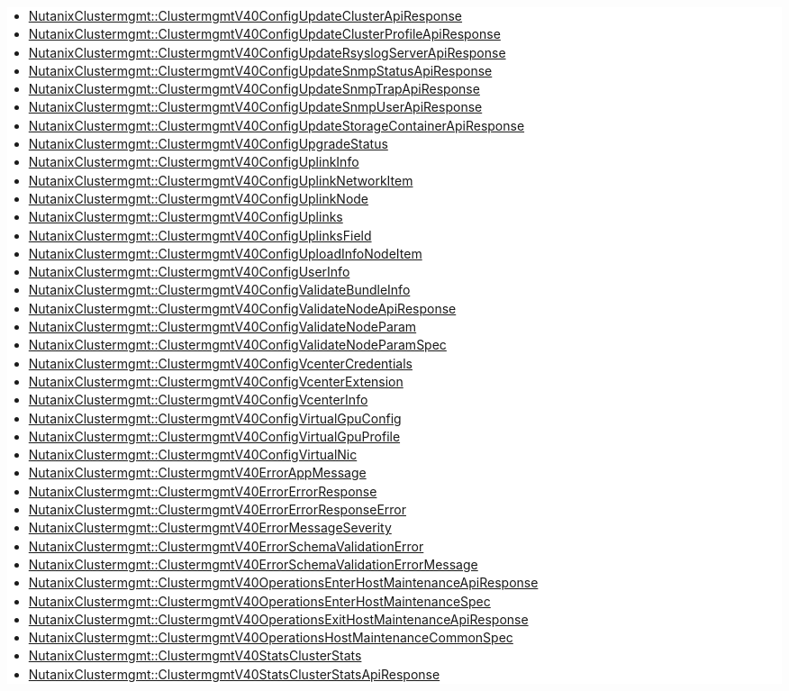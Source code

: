  - [NutanixClustermgmt::ClustermgmtV40ConfigUpdateClusterApiResponse](docs/ClustermgmtV40ConfigUpdateClusterApiResponse.md)
 - [NutanixClustermgmt::ClustermgmtV40ConfigUpdateClusterProfileApiResponse](docs/ClustermgmtV40ConfigUpdateClusterProfileApiResponse.md)
 - [NutanixClustermgmt::ClustermgmtV40ConfigUpdateRsyslogServerApiResponse](docs/ClustermgmtV40ConfigUpdateRsyslogServerApiResponse.md)
 - [NutanixClustermgmt::ClustermgmtV40ConfigUpdateSnmpStatusApiResponse](docs/ClustermgmtV40ConfigUpdateSnmpStatusApiResponse.md)
 - [NutanixClustermgmt::ClustermgmtV40ConfigUpdateSnmpTrapApiResponse](docs/ClustermgmtV40ConfigUpdateSnmpTrapApiResponse.md)
 - [NutanixClustermgmt::ClustermgmtV40ConfigUpdateSnmpUserApiResponse](docs/ClustermgmtV40ConfigUpdateSnmpUserApiResponse.md)
 - [NutanixClustermgmt::ClustermgmtV40ConfigUpdateStorageContainerApiResponse](docs/ClustermgmtV40ConfigUpdateStorageContainerApiResponse.md)
 - [NutanixClustermgmt::ClustermgmtV40ConfigUpgradeStatus](docs/ClustermgmtV40ConfigUpgradeStatus.md)
 - [NutanixClustermgmt::ClustermgmtV40ConfigUplinkInfo](docs/ClustermgmtV40ConfigUplinkInfo.md)
 - [NutanixClustermgmt::ClustermgmtV40ConfigUplinkNetworkItem](docs/ClustermgmtV40ConfigUplinkNetworkItem.md)
 - [NutanixClustermgmt::ClustermgmtV40ConfigUplinkNode](docs/ClustermgmtV40ConfigUplinkNode.md)
 - [NutanixClustermgmt::ClustermgmtV40ConfigUplinks](docs/ClustermgmtV40ConfigUplinks.md)
 - [NutanixClustermgmt::ClustermgmtV40ConfigUplinksField](docs/ClustermgmtV40ConfigUplinksField.md)
 - [NutanixClustermgmt::ClustermgmtV40ConfigUploadInfoNodeItem](docs/ClustermgmtV40ConfigUploadInfoNodeItem.md)
 - [NutanixClustermgmt::ClustermgmtV40ConfigUserInfo](docs/ClustermgmtV40ConfigUserInfo.md)
 - [NutanixClustermgmt::ClustermgmtV40ConfigValidateBundleInfo](docs/ClustermgmtV40ConfigValidateBundleInfo.md)
 - [NutanixClustermgmt::ClustermgmtV40ConfigValidateNodeApiResponse](docs/ClustermgmtV40ConfigValidateNodeApiResponse.md)
 - [NutanixClustermgmt::ClustermgmtV40ConfigValidateNodeParam](docs/ClustermgmtV40ConfigValidateNodeParam.md)
 - [NutanixClustermgmt::ClustermgmtV40ConfigValidateNodeParamSpec](docs/ClustermgmtV40ConfigValidateNodeParamSpec.md)
 - [NutanixClustermgmt::ClustermgmtV40ConfigVcenterCredentials](docs/ClustermgmtV40ConfigVcenterCredentials.md)
 - [NutanixClustermgmt::ClustermgmtV40ConfigVcenterExtension](docs/ClustermgmtV40ConfigVcenterExtension.md)
 - [NutanixClustermgmt::ClustermgmtV40ConfigVcenterInfo](docs/ClustermgmtV40ConfigVcenterInfo.md)
 - [NutanixClustermgmt::ClustermgmtV40ConfigVirtualGpuConfig](docs/ClustermgmtV40ConfigVirtualGpuConfig.md)
 - [NutanixClustermgmt::ClustermgmtV40ConfigVirtualGpuProfile](docs/ClustermgmtV40ConfigVirtualGpuProfile.md)
 - [NutanixClustermgmt::ClustermgmtV40ConfigVirtualNic](docs/ClustermgmtV40ConfigVirtualNic.md)
 - [NutanixClustermgmt::ClustermgmtV40ErrorAppMessage](docs/ClustermgmtV40ErrorAppMessage.md)
 - [NutanixClustermgmt::ClustermgmtV40ErrorErrorResponse](docs/ClustermgmtV40ErrorErrorResponse.md)
 - [NutanixClustermgmt::ClustermgmtV40ErrorErrorResponseError](docs/ClustermgmtV40ErrorErrorResponseError.md)
 - [NutanixClustermgmt::ClustermgmtV40ErrorMessageSeverity](docs/ClustermgmtV40ErrorMessageSeverity.md)
 - [NutanixClustermgmt::ClustermgmtV40ErrorSchemaValidationError](docs/ClustermgmtV40ErrorSchemaValidationError.md)
 - [NutanixClustermgmt::ClustermgmtV40ErrorSchemaValidationErrorMessage](docs/ClustermgmtV40ErrorSchemaValidationErrorMessage.md)
 - [NutanixClustermgmt::ClustermgmtV40OperationsEnterHostMaintenanceApiResponse](docs/ClustermgmtV40OperationsEnterHostMaintenanceApiResponse.md)
 - [NutanixClustermgmt::ClustermgmtV40OperationsEnterHostMaintenanceSpec](docs/ClustermgmtV40OperationsEnterHostMaintenanceSpec.md)
 - [NutanixClustermgmt::ClustermgmtV40OperationsExitHostMaintenanceApiResponse](docs/ClustermgmtV40OperationsExitHostMaintenanceApiResponse.md)
 - [NutanixClustermgmt::ClustermgmtV40OperationsHostMaintenanceCommonSpec](docs/ClustermgmtV40OperationsHostMaintenanceCommonSpec.md)
 - [NutanixClustermgmt::ClustermgmtV40StatsClusterStats](docs/ClustermgmtV40StatsClusterStats.md)
 - [NutanixClustermgmt::ClustermgmtV40StatsClusterStatsApiResponse](docs/ClustermgmtV40StatsClusterStatsApiResponse.md)